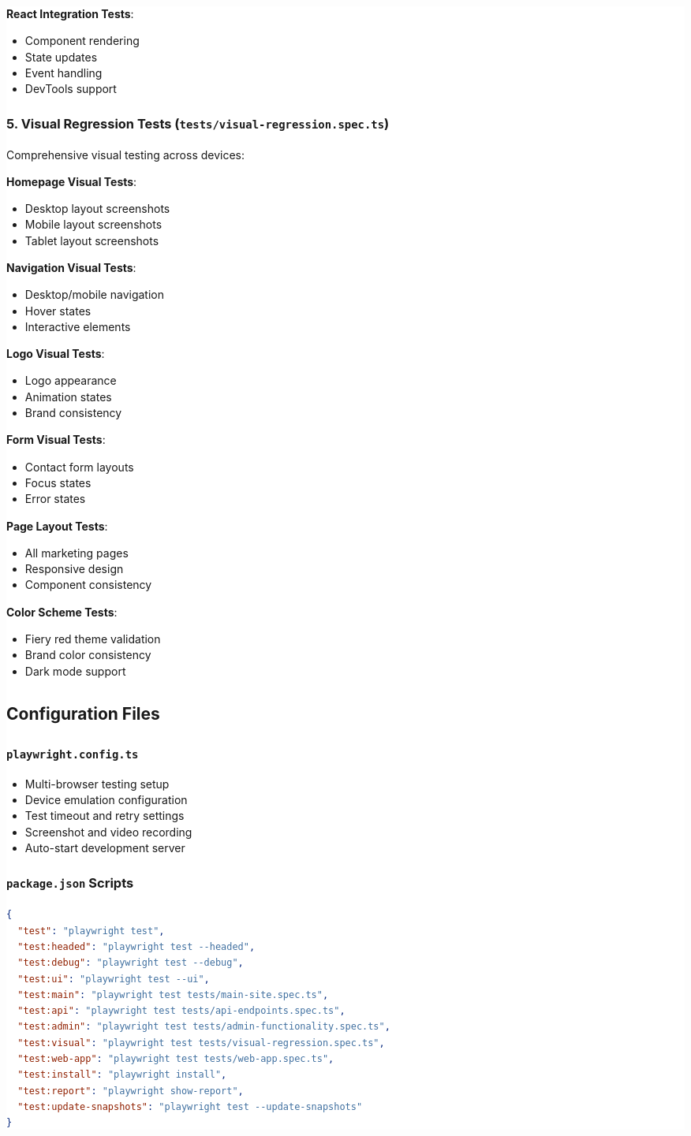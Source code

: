 **React Integration Tests**:
- Component rendering
- State updates
- Event handling
- DevTools support

### 5. Visual Regression Tests (`tests/visual-regression.spec.ts`)
Comprehensive visual testing across devices:

**Homepage Visual Tests**:
- Desktop layout screenshots
- Mobile layout screenshots
- Tablet layout screenshots

**Navigation Visual Tests**:
- Desktop/mobile navigation
- Hover states
- Interactive elements

**Logo Visual Tests**:
- Logo appearance
- Animation states
- Brand consistency

**Form Visual Tests**:
- Contact form layouts
- Focus states
- Error states

**Page Layout Tests**:
- All marketing pages
- Responsive design
- Component consistency

**Color Scheme Tests**:
- Fiery red theme validation
- Brand color consistency
- Dark mode support

## Configuration Files

### `playwright.config.ts`
- Multi-browser testing setup
- Device emulation configuration
- Test timeout and retry settings
- Screenshot and video recording
- Auto-start development server

### `package.json` Scripts
```json
{
  "test": "playwright test",
  "test:headed": "playwright test --headed",
  "test:debug": "playwright test --debug",
  "test:ui": "playwright test --ui",
  "test:main": "playwright test tests/main-site.spec.ts",
  "test:api": "playwright test tests/api-endpoints.spec.ts",
  "test:admin": "playwright test tests/admin-functionality.spec.ts",
  "test:visual": "playwright test tests/visual-regression.spec.ts",
  "test:web-app": "playwright test tests/web-app.spec.ts",
  "test:install": "playwright install",
  "test:report": "playwright show-report",
  "test:update-snapshots": "playwright test --update-snapshots"
}
```